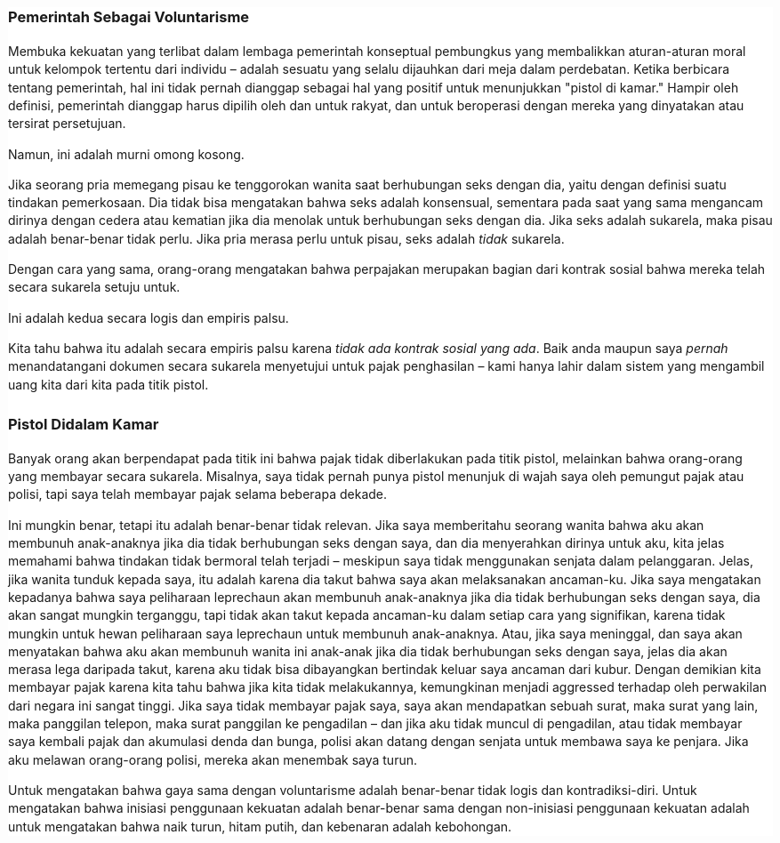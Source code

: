### Pemerintah Sebagai Voluntarisme

Membuka kekuatan yang terlibat dalam lembaga pemerintah konseptual pembungkus yang membalikkan aturan-aturan moral untuk kelompok tertentu dari individu – adalah sesuatu yang selalu dijauhkan dari meja dalam perdebatan. Ketika berbicara tentang pemerintah, hal ini tidak pernah dianggap sebagai hal yang positif untuk menunjukkan "pistol di kamar." Hampir oleh definisi, pemerintah dianggap harus dipilih oleh dan untuk rakyat, dan untuk beroperasi dengan mereka yang dinyatakan atau tersirat persetujuan.

Namun, ini adalah murni omong kosong.

Jika seorang pria memegang pisau ke tenggorokan wanita saat berhubungan seks dengan dia, yaitu dengan definisi suatu tindakan pemerkosaan. Dia tidak bisa mengatakan bahwa seks adalah konsensual, sementara pada saat yang sama mengancam dirinya dengan cedera atau kematian jika dia menolak untuk berhubungan seks dengan dia. Jika seks adalah sukarela, maka pisau adalah benar-benar tidak perlu. Jika pria merasa perlu untuk pisau, seks adalah *tidak* sukarela.

Dengan cara yang sama, orang-orang mengatakan bahwa perpajakan merupakan bagian dari kontrak sosial bahwa mereka telah secara sukarela setuju untuk.

Ini adalah kedua secara logis dan empiris palsu.

Kita tahu bahwa itu adalah secara empiris palsu karena *tidak ada kontrak sosial yang ada*. Baik anda maupun saya *pernah* menandatangani dokumen secara sukarela menyetujui untuk pajak penghasilan – kami hanya lahir dalam sistem yang mengambil uang kita dari kita pada titik pistol.

### Pistol Didalam Kamar

Banyak orang akan berpendapat pada titik ini bahwa pajak tidak diberlakukan pada titik pistol, melainkan bahwa orang-orang yang membayar secara sukarela. Misalnya, saya tidak pernah punya pistol menunjuk di wajah saya oleh pemungut pajak atau polisi, tapi saya telah membayar pajak selama beberapa dekade.

Ini mungkin benar, tetapi itu adalah benar-benar tidak relevan. Jika saya memberitahu seorang wanita bahwa aku akan membunuh anak-anaknya jika dia tidak berhubungan seks dengan saya, dan dia menyerahkan dirinya untuk aku, kita jelas memahami bahwa tindakan tidak bermoral telah terjadi – meskipun saya tidak menggunakan senjata dalam pelanggaran. Jelas, jika wanita tunduk kepada saya, itu adalah karena dia takut bahwa saya akan melaksanakan ancaman-ku. Jika saya mengatakan kepadanya bahwa saya peliharaan leprechaun akan membunuh anak-anaknya jika dia tidak berhubungan seks dengan saya, dia akan sangat mungkin terganggu, tapi tidak akan takut kepada ancaman-ku dalam setiap cara yang signifikan, karena tidak mungkin untuk hewan peliharaan saya leprechaun untuk membunuh anak-anaknya. Atau, jika saya meninggal, dan saya akan menyatakan bahwa aku akan membunuh wanita ini anak-anak jika dia tidak berhubungan seks dengan saya, jelas dia akan merasa lega daripada takut, karena aku tidak bisa dibayangkan bertindak keluar saya ancaman dari kubur. Dengan demikian kita membayar pajak karena kita tahu bahwa jika kita tidak melakukannya, kemungkinan menjadi aggressed terhadap oleh perwakilan dari negara ini sangat tinggi. Jika saya tidak membayar pajak saya, saya akan mendapatkan sebuah surat, maka surat yang lain, maka panggilan telepon, maka surat panggilan ke pengadilan – dan jika aku tidak muncul di pengadilan, atau tidak membayar saya kembali pajak dan akumulasi denda dan bunga, polisi akan datang dengan senjata untuk membawa saya ke penjara. Jika aku melawan orang-orang polisi, mereka akan menembak saya turun.

Untuk mengatakan bahwa gaya sama dengan voluntarisme adalah benar-benar tidak logis dan kontradiksi-diri. Untuk mengatakan bahwa inisiasi penggunaan kekuatan adalah benar-benar sama dengan non-inisiasi penggunaan kekuatan adalah untuk mengatakan bahwa naik turun, hitam putih, dan kebenaran adalah kebohongan.
